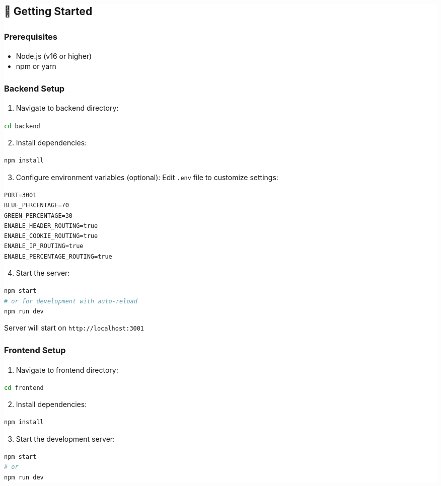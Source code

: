 ## 🚀 Getting Started

### Prerequisites
- Node.js (v16 or higher)
- npm or yarn

### Backend Setup

1. Navigate to backend directory:
```bash
cd backend
```

2. Install dependencies:
```bash
npm install
```

3. Configure environment variables (optional):
Edit `.env` file to customize settings:
```env
PORT=3001
BLUE_PERCENTAGE=70
GREEN_PERCENTAGE=30
ENABLE_HEADER_ROUTING=true
ENABLE_COOKIE_ROUTING=true
ENABLE_IP_ROUTING=true
ENABLE_PERCENTAGE_ROUTING=true
```

4. Start the server:
```bash
npm start
# or for development with auto-reload
npm run dev
```

Server will start on `http://localhost:3001`

### Frontend Setup

1. Navigate to frontend directory:
```bash
cd frontend
```

2. Install dependencies:
```bash
npm install
```

3. Start the development server:
```bash
npm start
# or
npm run dev
```
